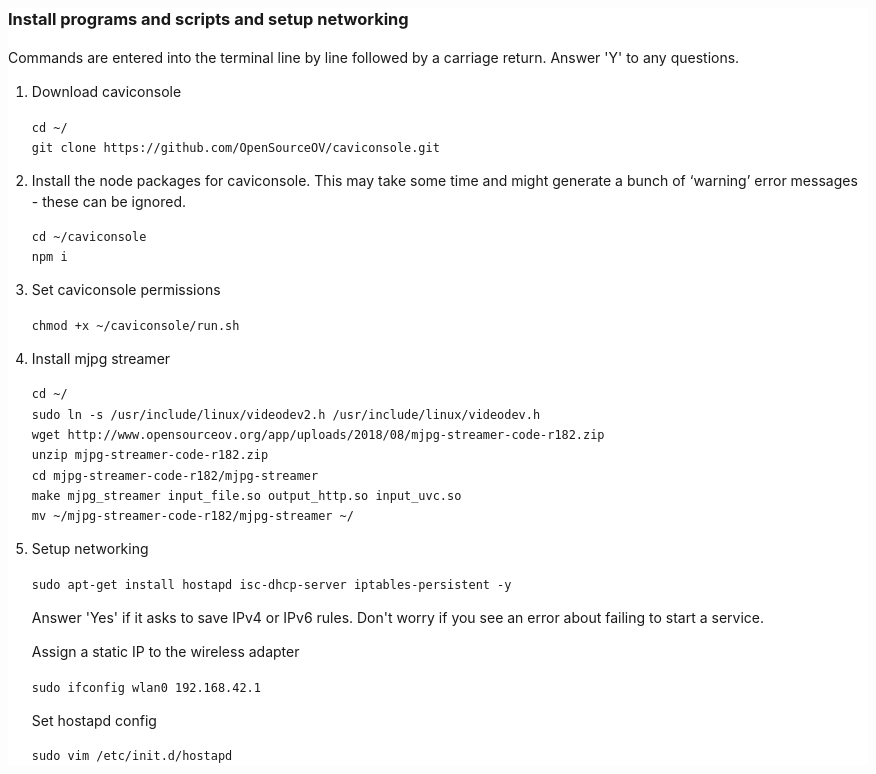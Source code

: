 ### Install programs and scripts and setup networking

Commands are entered into the terminal line by line followed by a carriage return. Answer 'Y' to any questions.

1. Download caviconsole

    ```
    cd ~/
    git clone https://github.com/OpenSourceOV/caviconsole.git
    ```

2. Install the node packages for caviconsole. This may take some time and might generate a bunch of ‘warning’ error messages - these can be ignored.

    ```
    cd ~/caviconsole
    npm i
    ```

3. Set caviconsole permissions

    ```
    chmod +x ~/caviconsole/run.sh
    ```
  
4. Install mjpg streamer

    ```
    cd ~/
    sudo ln -s /usr/include/linux/videodev2.h /usr/include/linux/videodev.h
    wget http://www.opensourceov.org/app/uploads/2018/08/mjpg-streamer-code-r182.zip
    unzip mjpg-streamer-code-r182.zip
    cd mjpg-streamer-code-r182/mjpg-streamer
    make mjpg_streamer input_file.so output_http.so input_uvc.so
    mv ~/mjpg-streamer-code-r182/mjpg-streamer ~/
    ```

5. Setup networking

    ```
    sudo apt-get install hostapd isc-dhcp-server iptables-persistent -y
    ```

    Answer 'Yes' if it asks to save IPv4 or IPv6 rules.
    Don't worry if you see an error about failing to start a service.

    Assign a static IP to the wireless adapter
    
    ```
    sudo ifconfig wlan0 192.168.42.1
    ```

    Set hostapd config

    ```
    sudo vim /etc/init.d/hostapd
    ```
